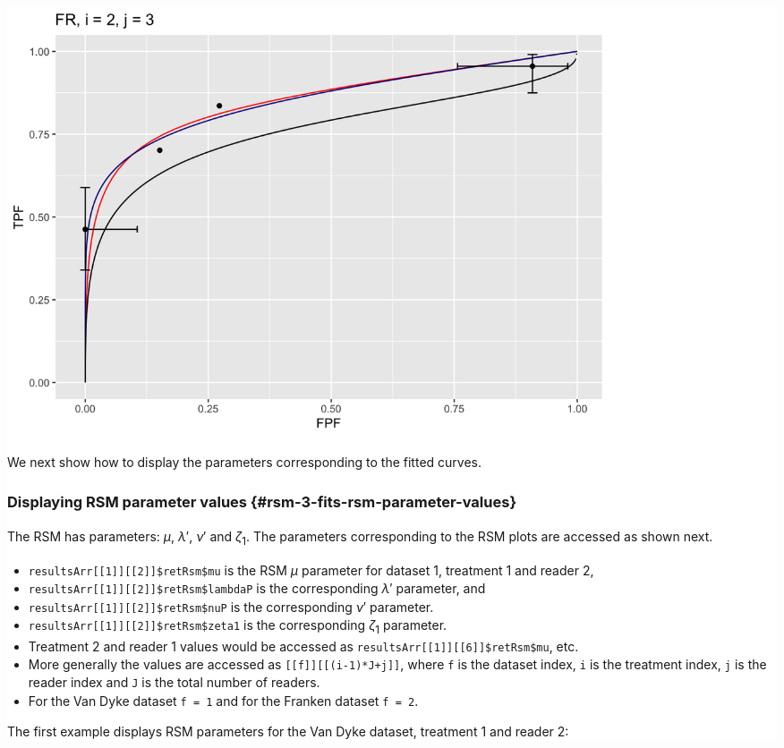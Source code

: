<img src="19b-rsm-3-fits_files/figure-html/unnamed-chunk-3-1.png" width="672" />

We next show how to display the parameters corresponding to the fitted curves.

### Displaying RSM parameter values {#rsm-3-fits-rsm-parameter-values}

The RSM has parameters: $\mu$, $\lambda'$, $\nu'$ and $\zeta_1$. The parameters corresponding to the RSM plots are accessed as shown next. 

* `resultsArr[[1]][[2]]$retRsm$mu` is the RSM $\mu$ parameter for dataset 1, treatment 1 and reader 2, 
* `resultsArr[[1]][[2]]$retRsm$lambdaP` is the corresponding $\lambda'$ parameter, and  
* `resultsArr[[1]][[2]]$retRsm$nuP` is the corresponding $\nu'$ parameter. 
* `resultsArr[[1]][[2]]$retRsm$zeta1` is the corresponding $\zeta_1$ parameter. 
* Treatment 2 and reader 1 values would be accessed as `resultsArr[[1]][[6]]$retRsm$mu`, etc.
* More generally the values are accessed as `[[f]][[(i-1)*J+j]]`, where `f` is the dataset index, `i` is the treatment index, `j` is the reader index and `J` is the total number of readers. 
* For the Van Dyke dataset `f = 1` and for the Franken dataset `f = 2`.

The first example displays RSM parameters for the Van Dyke dataset, treatment 1 and reader 2:
